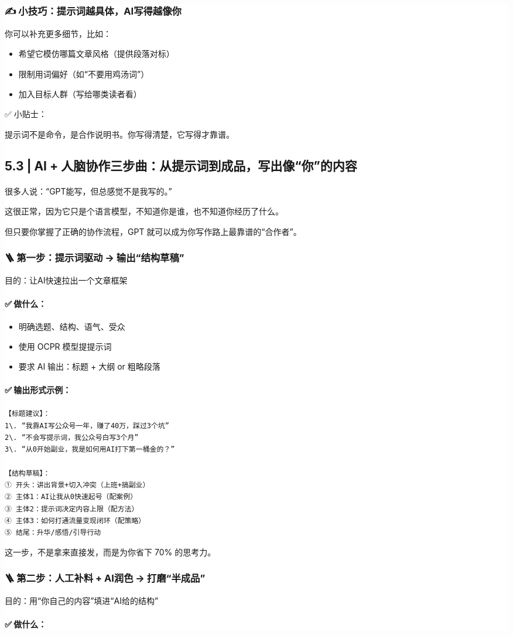 ### ✍️ 小技巧：提示词越具体，AI写得越像你

你可以补充更多细节，比如：

*   希望它模仿哪篇文章风格（提供段落对标）

*   限制用词偏好（如“不要用鸡汤词”）

*   加入目标人群（写给哪类读者看）

✅ 小贴士：

提示词不是命令，是合作说明书。你写得清楚，它写得才靠谱。

## 5.3 | AI + 人脑协作三步曲：从提示词到成品，写出像“你”的内容

很多人说：“GPT能写，但总感觉不是我写的。”

这很正常，因为它只是个语言模型，不知道你是谁，也不知道你经历了什么。

但只要你掌握了正确的协作流程，GPT 就可以成为你写作路上最靠谱的“合作者”。

### 🪜 第一步：提示词驱动 → 输出“结构草稿”

目的：让AI快速拉出一个文章框架

#### ✅ 做什么：

*   明确选题、结构、语气、受众

*   使用 OCPR 模型提提示词

*   要求 AI 输出：标题 + 大纲 or 粗略段落

#### ✅ 输出形式示例：

```
【标题建议】：
1\. “我靠AI写公众号一年，赚了40万，踩过3个坑”
2\. “不会写提示词，我公众号白写3个月”
3\. “从0开始副业，我是如何用AI打下第一桶金的？”

【结构草稿】：
① 开头：讲出背景+切入冲突（上班+搞副业）
② 主体1：AI让我从0快速起号（配案例）
③ 主体2：提示词决定内容上限（配方法）
④ 主体3：如何打通流量变现闭环（配策略）
⑤ 结尾：升华/感悟/引导行动
```

这一步，不是拿来直接发，而是为你省下 70% 的思考力。

### 🪜 第二步：人工补料 + AI润色 → 打磨“半成品”

目的：用“你自己的内容”填进“AI给的结构”

#### ✅ 做什么：
